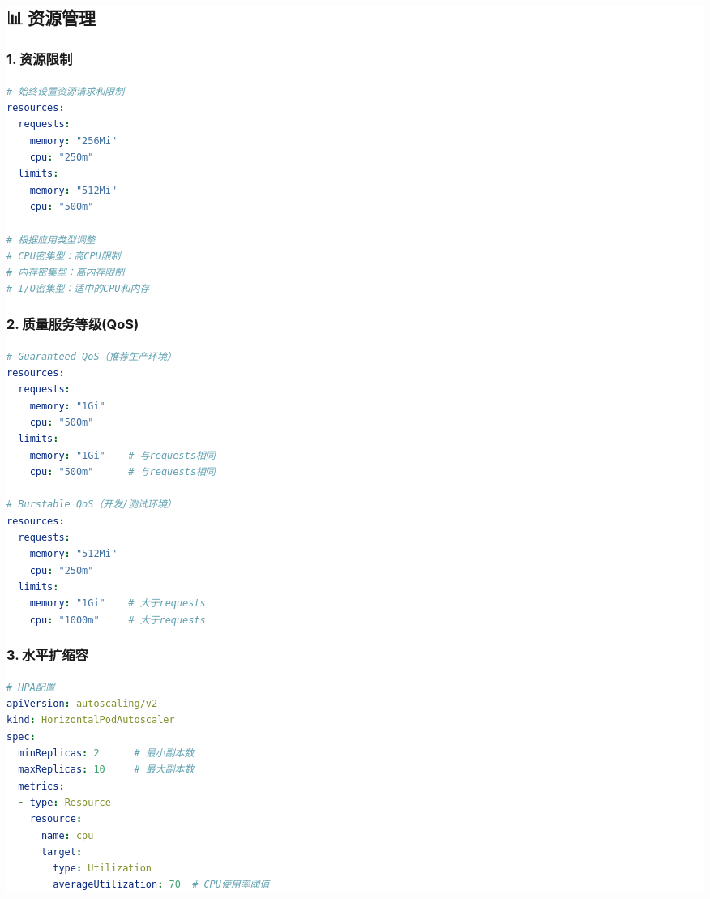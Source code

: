 ## 📊 资源管理

### 1. 资源限制

```yaml
# 始终设置资源请求和限制
resources:
  requests:
    memory: "256Mi"
    cpu: "250m"
  limits:
    memory: "512Mi"
    cpu: "500m"

# 根据应用类型调整
# CPU密集型：高CPU限制
# 内存密集型：高内存限制
# I/O密集型：适中的CPU和内存
```

### 2. 质量服务等级(QoS)

```yaml
# Guaranteed QoS（推荐生产环境）
resources:
  requests:
    memory: "1Gi"
    cpu: "500m"
  limits:
    memory: "1Gi"    # 与requests相同
    cpu: "500m"      # 与requests相同

# Burstable QoS（开发/测试环境）
resources:
  requests:
    memory: "512Mi"
    cpu: "250m"
  limits:
    memory: "1Gi"    # 大于requests
    cpu: "1000m"     # 大于requests
```

### 3. 水平扩缩容

```yaml
# HPA配置
apiVersion: autoscaling/v2
kind: HorizontalPodAutoscaler
spec:
  minReplicas: 2      # 最小副本数
  maxReplicas: 10     # 最大副本数
  metrics:
  - type: Resource
    resource:
      name: cpu
      target:
        type: Utilization
        averageUtilization: 70  # CPU使用率阈值
```
